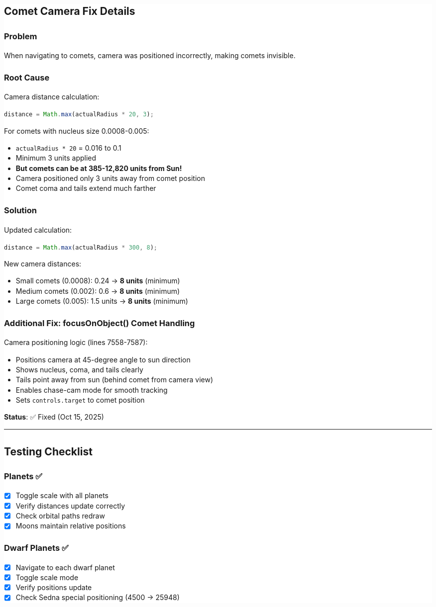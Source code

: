 
## Comet Camera Fix Details

### Problem
When navigating to comets, camera was positioned incorrectly, making comets invisible.

### Root Cause
Camera distance calculation:
```javascript
distance = Math.max(actualRadius * 20, 3);
```

For comets with nucleus size 0.0008-0.005:
- `actualRadius * 20` = 0.016 to 0.1
- Minimum 3 units applied
- **But comets can be at 385-12,820 units from Sun!**
- Camera positioned only 3 units away from comet position
- Comet coma and tails extend much farther

### Solution
Updated calculation:
```javascript
distance = Math.max(actualRadius * 300, 8);
```

New camera distances:
- Small comets (0.0008): 0.24 → **8 units** (minimum)
- Medium comets (0.002): 0.6 → **8 units** (minimum)
- Large comets (0.005): 1.5 units → **8 units** (minimum)

### Additional Fix: focusOnObject() Comet Handling
Camera positioning logic (lines 7558-7587):
- Positions camera at 45-degree angle to sun direction
- Shows nucleus, coma, and tails clearly
- Tails point away from sun (behind comet from camera view)
- Enables chase-cam mode for smooth tracking
- Sets `controls.target` to comet position

**Status**: ✅ Fixed (Oct 15, 2025)

---

## Testing Checklist

### Planets ✅
- [x] Toggle scale with all planets
- [x] Verify distances update correctly
- [x] Check orbital paths redraw
- [x] Moons maintain relative positions

### Dwarf Planets ✅
- [x] Navigate to each dwarf planet
- [x] Toggle scale mode
- [x] Verify positions update
- [x] Check Sedna special positioning (4500 → 25948)
